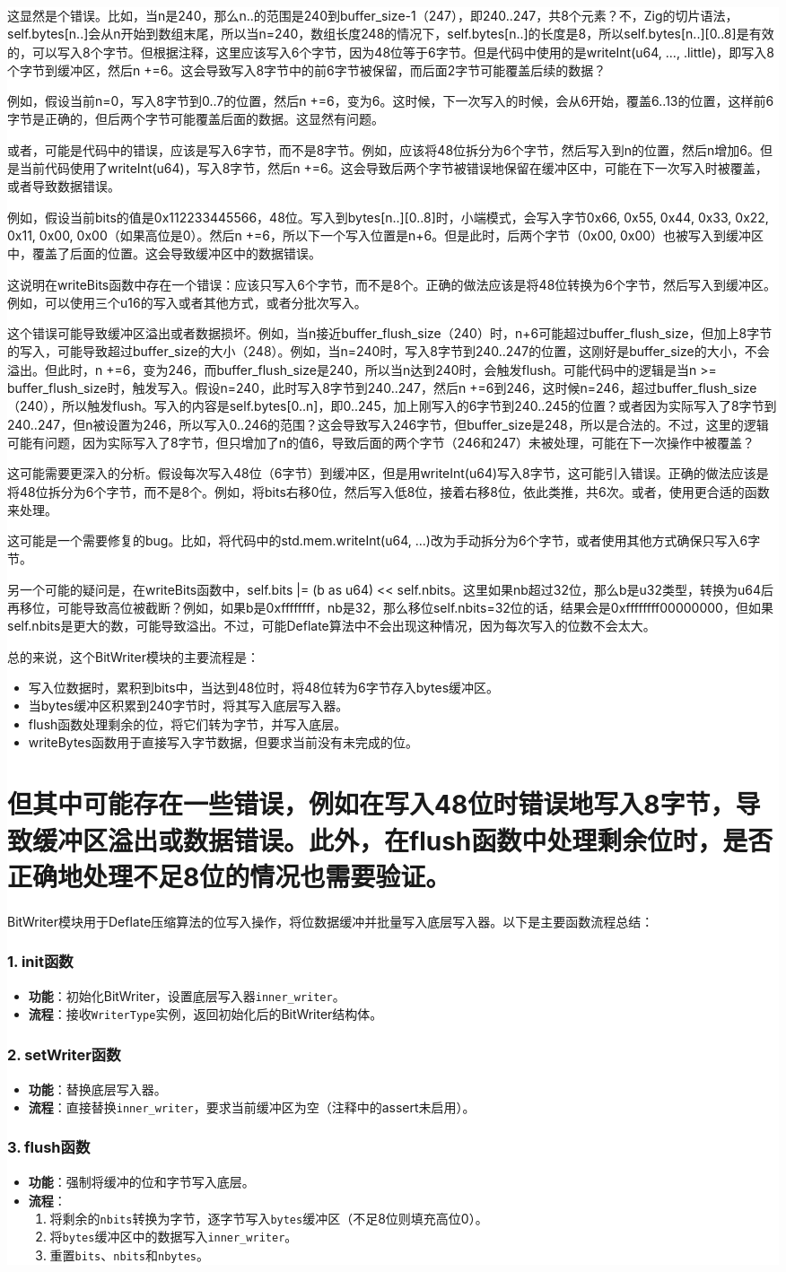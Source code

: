 这显然是个错误。比如，当n是240，那么n..的范围是240到buffer_size-1（247），即240..247，共8个元素？不，Zig的切片语法，self.bytes[n..]会从n开始到数组末尾，所以当n=240，数组长度248的情况下，self.bytes[n..]的长度是8，所以self.bytes[n..][0..8]是有效的，可以写入8个字节。但根据注释，这里应该写入6个字节，因为48位等于6字节。但是代码中使用的是writeInt(u64, ..., .little)，即写入8个字节到缓冲区，然后n +=6。这会导致写入8字节中的前6字节被保留，而后面2字节可能覆盖后续的数据？

例如，假设当前n=0，写入8字节到0..7的位置，然后n +=6，变为6。这时候，下一次写入的时候，会从6开始，覆盖6..13的位置，这样前6字节是正确的，但后两个字节可能覆盖后面的数据。这显然有问题。

或者，可能是代码中的错误，应该是写入6字节，而不是8字节。例如，应该将48位拆分为6个字节，然后写入到n的位置，然后n增加6。但是当前代码使用了writeInt(u64)，写入8字节，然后n +=6。这会导致后两个字节被错误地保留在缓冲区中，可能在下一次写入时被覆盖，或者导致数据错误。

例如，假设当前bits的值是0x112233445566，48位。写入到bytes[n..][0..8]时，小端模式，会写入字节0x66, 0x55, 0x44, 0x33, 0x22, 0x11, 0x00, 0x00（如果高位是0）。然后n +=6，所以下一个写入位置是n+6。但是此时，后两个字节（0x00, 0x00）也被写入到缓冲区中，覆盖了后面的位置。这会导致缓冲区中的数据错误。

这说明在writeBits函数中存在一个错误：应该只写入6个字节，而不是8个。正确的做法应该是将48位转换为6个字节，然后写入到缓冲区。例如，可以使用三个u16的写入或者其他方式，或者分批次写入。

这个错误可能导致缓冲区溢出或者数据损坏。例如，当n接近buffer_flush_size（240）时，n+6可能超过buffer_flush_size，但加上8字节的写入，可能导致超过buffer_size的大小（248）。例如，当n=240时，写入8字节到240..247的位置，这刚好是buffer_size的大小，不会溢出。但此时，n +=6，变为246，而buffer_flush_size是240，所以当n达到240时，会触发flush。可能代码中的逻辑是当n >= buffer_flush_size时，触发写入。假设n=240，此时写入8字节到240..247，然后n +=6到246，这时候n=246，超过buffer_flush_size（240），所以触发flush。写入的内容是self.bytes[0..n]，即0..245，加上刚写入的6字节到240..245的位置？或者因为实际写入了8字节到240..247，但n被设置为246，所以写入0..246的范围？这会导致写入246字节，但buffer_size是248，所以是合法的。不过，这里的逻辑可能有问题，因为实际写入了8字节，但只增加了n的值6，导致后面的两个字节（246和247）未被处理，可能在下一次操作中被覆盖？

这可能需要更深入的分析。假设每次写入48位（6字节）到缓冲区，但是用writeInt(u64)写入8字节，这可能引入错误。正确的做法应该是将48位拆分为6个字节，而不是8个。例如，将bits右移0位，然后写入低8位，接着右移8位，依此类推，共6次。或者，使用更合适的函数来处理。

这可能是一个需要修复的bug。比如，将代码中的std.mem.writeInt(u64, ...)改为手动拆分为6个字节，或者使用其他方式确保只写入6字节。

另一个可能的疑问是，在writeBits函数中，self.bits |= (b as u64) << self.nbits。这里如果nb超过32位，那么b是u32类型，转换为u64后再移位，可能导致高位被截断？例如，如果b是0xffffffff，nb是32，那么移位self.nbits=32位的话，结果会是0xffffffff00000000，但如果self.nbits是更大的数，可能导致溢出。不过，可能Deflate算法中不会出现这种情况，因为每次写入的位数不会太大。

总的来说，这个BitWriter模块的主要流程是：

- 写入位数据时，累积到bits中，当达到48位时，将48位转为6字节存入bytes缓冲区。
- 当bytes缓冲区积累到240字节时，将其写入底层写入器。
- flush函数处理剩余的位，将它们转为字节，并写入底层。
- writeBytes函数用于直接写入字节数据，但要求当前没有未完成的位。

但其中可能存在一些错误，例如在写入48位时错误地写入8字节，导致缓冲区溢出或数据错误。此外，在flush函数中处理剩余位时，是否正确地处理不足8位的情况也需要验证。
================================================
BitWriter模块用于Deflate压缩算法的位写入操作，将位数据缓冲并批量写入底层写入器。以下是主要函数流程总结：

### 1. **init函数**
- **功能**：初始化BitWriter，设置底层写入器`inner_writer`。
- **流程**：接收`WriterType`实例，返回初始化后的BitWriter结构体。

### 2. **setWriter函数**
- **功能**：替换底层写入器。
- **流程**：直接替换`inner_writer`，要求当前缓冲区为空（注释中的assert未启用）。

### 3. **flush函数**
- **功能**：强制将缓冲的位和字节写入底层。
- **流程**：
  1. 将剩余的`nbits`转换为字节，逐字节写入`bytes`缓冲区（不足8位则填充高位0）。
  2. 将`bytes`缓冲区中的数据写入`inner_writer`。
  3. 重置`bits`、`nbits`和`nbytes`。

